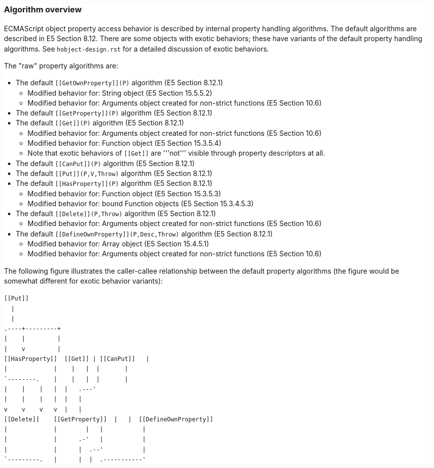 ### Algorithm overview

ECMAScript object property access behavior is described by internal
property handling algorithms. The default algorithms are described in E5
Section 8.12. There are some objects with exotic behaviors; these have
variants of the default property handling algorithms. See
`hobject-design.rst` for a detailed discussion of exotic behaviors.

The \"raw\" property algorithms are:

-   The default `[[GetOwnProperty]](P)` algorithm (E5 Section 8.12.1)
    -   Modified behavior for: String object (E5 Section 15.5.5.2)
    -   Modified behavior for: Arguments object created for non-strict
        functions (E5 Section 10.6)
-   The default `[[GetProperty]](P)` algorithm (E5 Section 8.12.1)
-   The default `[[Get]](P)` algorithm (E5 Section 8.12.1)
    -   Modified behavior for: Arguments object created for non-strict
        functions (E5 Section 10.6)
    -   Modified behavior for: Function object (E5 Section 15.3.5.4)
    -   Note that exotic behaviors of `[[Get]]` are \'\'\'not\'\'\'
        visible through property descriptors at all.
-   The default `[[CanPut]](P)` algorithm (E5 Section 8.12.1)
-   The default `[[Put]](P,V,Throw)` algorithm (E5 Section 8.12.1)
-   The default `[[HasProperty]](P)` algorithm (E5 Section 8.12.1)
    -   Modified behavior for: Function object (E5 Section 15.3.5.3)
    -   Modified behavior for: bound Function objects (E5 Section
        15.3.4.5.3)
-   The default `[[Delete]](P,Throw)` algorithm (E5 Section 8.12.1)
    -   Modified behavior for: Arguments object created for non-strict
        functions (E5 Section 10.6)
-   The default `[[DefineOwnProperty]](P,Desc,Throw)` algorithm (E5
    Section 8.12.1)
    -   Modified behavior for: Array object (E5 Section 15.4.5.1)
    -   Modified behavior for: Arguments object created for non-strict
        functions (E5 Section 10.6)

The following figure illustrates the caller-callee relationship between
the default property algorithms (the figure would be somewhat different
for exotic behavior variants):

    [[Put]]
      |
      |
    .----+---------+
    |    |         |
    |    v         |
    [[HasProperty]]  [[Get]] | [[CanPut]]   |
    |             |    |   |  |       |
    `--------.    |    |   |  |       |
    |    |    |   |  |   .---'
    |    |    |   |  |   |
    v    v    v   v  |   |
    [[Delete]]    [[GetProperty]]  |   |  [[DefineOwnProperty]]
    |             |        |   |           |
    |             |      .-'   |           |
    |             |      |  .--'           |
    `---------.   |      |  |  .-----------'
